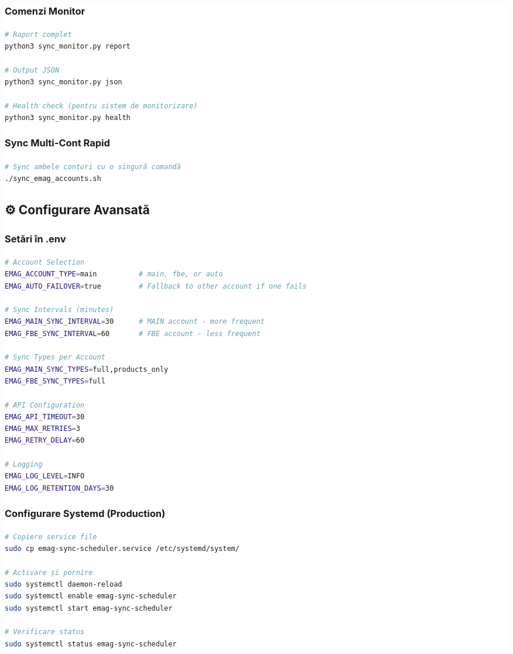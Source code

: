 ### Comenzi Monitor

```bash
# Raport complet
python3 sync_monitor.py report

# Output JSON
python3 sync_monitor.py json

# Health check (pentru sistem de monitorizare)
python3 sync_monitor.py health
```

### Sync Multi-Cont Rapid

```bash
# Sync ambele conturi cu o singură comandă
./sync_emag_accounts.sh
```

## ⚙️ Configurare Avansată

### Setări în .env

```bash
# Account Selection
EMAG_ACCOUNT_TYPE=main          # main, fbe, or auto
EMAG_AUTO_FAILOVER=true         # Fallback to other account if one fails

# Sync Intervals (minutes)
EMAG_MAIN_SYNC_INTERVAL=30      # MAIN account - more frequent
EMAG_FBE_SYNC_INTERVAL=60       # FBE account - less frequent

# Sync Types per Account
EMAG_MAIN_SYNC_TYPES=full,products_only
EMAG_FBE_SYNC_TYPES=full

# API Configuration
EMAG_API_TIMEOUT=30
EMAG_MAX_RETRIES=3
EMAG_RETRY_DELAY=60

# Logging
EMAG_LOG_LEVEL=INFO
EMAG_LOG_RETENTION_DAYS=30
```

### Configurare Systemd (Production)

```bash
# Copiere service file
sudo cp emag-sync-scheduler.service /etc/systemd/system/

# Activare și pornire
sudo systemctl daemon-reload
sudo systemctl enable emag-sync-scheduler
sudo systemctl start emag-sync-scheduler

# Verificare status
sudo systemctl status emag-sync-scheduler
```
